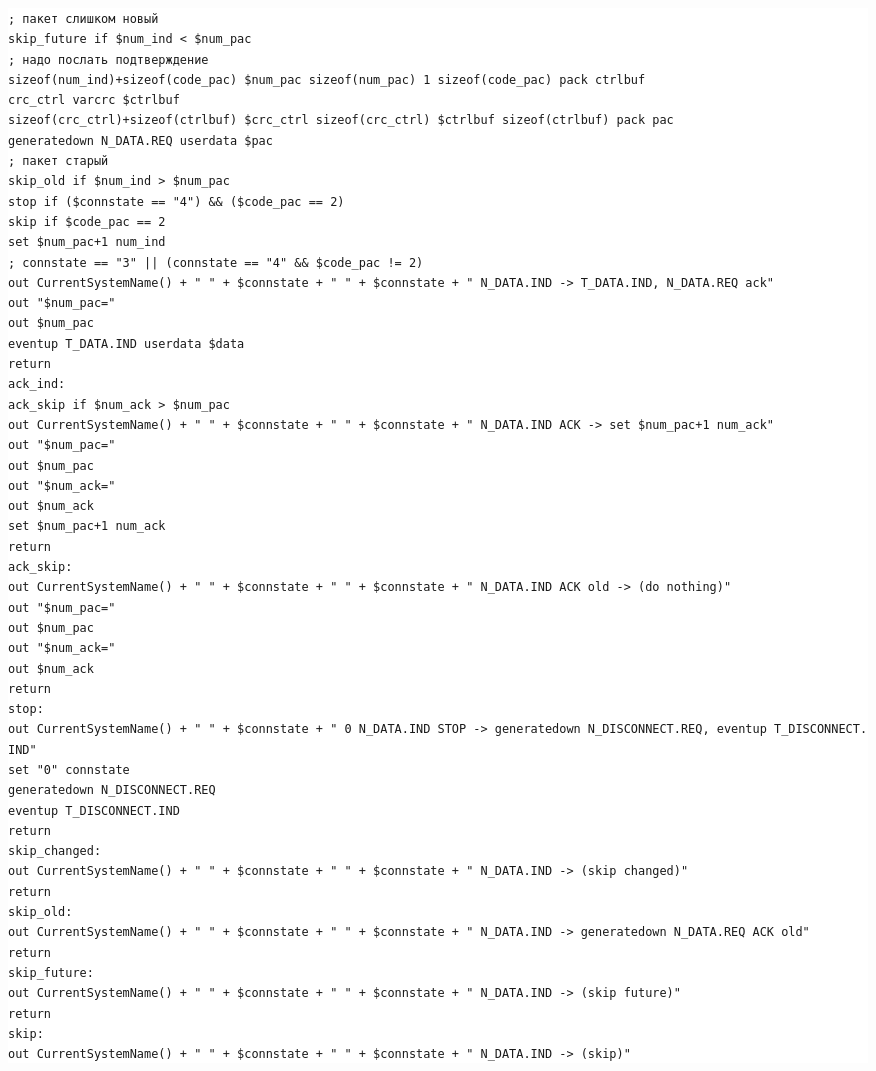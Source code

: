 ```
; пакет слишком новый
skip_future if $num_ind < $num_pac
; надо послать подтверждение
sizeof(num_ind)+sizeof(code_pac) $num_pac sizeof(num_pac) 1 sizeof(code_pac) pack ctrlbuf
crc_ctrl varcrc $ctrlbuf
sizeof(crc_ctrl)+sizeof(ctrlbuf) $crc_ctrl sizeof(crc_ctrl) $ctrlbuf sizeof(ctrlbuf) pack pac
generatedown N_DATA.REQ userdata $pac
; пакет старый
skip_old if $num_ind > $num_pac
stop if ($connstate == "4") && ($code_pac == 2)
skip if $code_pac == 2
set $num_pac+1 num_ind
; connstate == "3" || (connstate == "4" && $code_pac != 2)
out CurrentSystemName() + " " + $connstate + " " + $connstate + " N_DATA.IND -> T_DATA.IND, N_DATA.REQ ack"
out "$num_pac="
out $num_pac
eventup T_DATA.IND userdata $data
return
ack_ind:
ack_skip if $num_ack > $num_pac
out CurrentSystemName() + " " + $connstate + " " + $connstate + " N_DATA.IND ACK -> set $num_pac+1 num_ack"
out "$num_pac="
out $num_pac
out "$num_ack="
out $num_ack
set $num_pac+1 num_ack
return
ack_skip:
out CurrentSystemName() + " " + $connstate + " " + $connstate + " N_DATA.IND ACK old -> (do nothing)"
out "$num_pac="
out $num_pac
out "$num_ack="
out $num_ack
return
stop:
out CurrentSystemName() + " " + $connstate + " 0 N_DATA.IND STOP -> generatedown N_DISCONNECT.REQ, eventup T_DISCONNECT.IND"
set "0" connstate
generatedown N_DISCONNECT.REQ
eventup T_DISCONNECT.IND
return
skip_changed:
out CurrentSystemName() + " " + $connstate + " " + $connstate + " N_DATA.IND -> (skip changed)"
return
skip_old:
out CurrentSystemName() + " " + $connstate + " " + $connstate + " N_DATA.IND -> generatedown N_DATA.REQ ACK old"
return
skip_future:
out CurrentSystemName() + " " + $connstate + " " + $connstate + " N_DATA.IND -> (skip future)"
return
skip:
out CurrentSystemName() + " " + $connstate + " " + $connstate + " N_DATA.IND -> (skip)"
```
